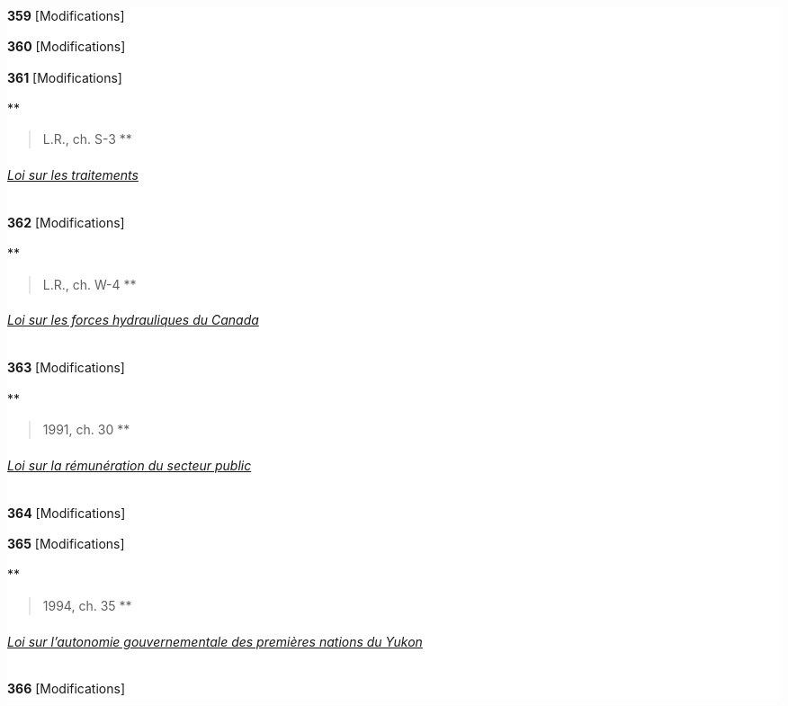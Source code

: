 
**359** [Modifications]



**360** [Modifications]



**361** [Modifications]




**
> L.R., ch. S-3
**

###### [Loi sur les traitements](/fr/Lois/Lois%20révisées%20du%20Canada/S/S-3.md)


**362** [Modifications]




**
> L.R., ch. W-4
**

###### [Loi sur les forces hydrauliques du Canada](/fr/Lois/Lois%20révisées%20du%20Canada/W/W-4.md)


**363** [Modifications]




**
> 1991, ch. 30
**

###### [Loi sur la rémunération du secteur public](/fr/Lois/Lois%20du%20Canada/1991/ch.%2030.md)


**364** [Modifications]



**365** [Modifications]




**
> 1994, ch. 35
**

###### [Loi sur l’autonomie gouvernementale des premières nations du Yukon](/fr/Lois/Lois%20du%20Canada/1994/ch.%2035.md)


**366** [Modifications]
